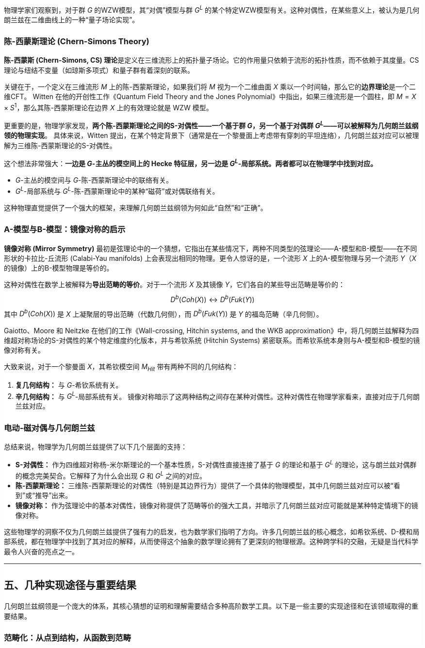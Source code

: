 物理学家们观察到，对于群 $G$ 的WZW模型，其“对偶”模型与群 $G^L$ 的某个特定WZW模型有关。这种对偶性，在某些意义上，被认为是几何朗兰兹在二维曲线上的一种“量子场论实现”。

### 陈-西蒙斯理论 (Chern-Simons Theory)

**陈-西蒙斯 (Chern-Simons, CS) 理论**是定义在三维流形上的拓扑量子场论。它的作用量只依赖于流形的拓扑性质，而不依赖于其度量。CS 理论与纽结不变量（如琼斯多项式）和量子群有着深刻的联系。

关键在于，一个定义在三维流形 $M$ 上的陈-西蒙斯理论，如果我们将 $M$ 视为一个二维曲面 $X$ 乘以一个时间轴，那么它的**边界理论**是一个二维CFT。
Witten 在他的开创性工作《Quantum Field Theory and the Jones Polynomial》中指出，如果三维流形是一个圆柱，即 $M = X \times S^1$，那么其陈-西蒙斯理论在边界 $X$ 上的有效理论就是 WZW 模型。

更重要的是，物理学家发现，**两个陈-西蒙斯理论之间的S-对偶性——一个基于群 $G$，另一个基于对偶群 $G^L$——可以被解释为几何朗兰兹纲领的物理实现**。
具体来说，Witten 提出，在某个特定背景下（通常是在一个黎曼面上考虑带有穿刺的平坦连络），几何朗兰兹对应可以被理解为三维陈-西蒙斯理论的S-对偶性。

这个想法非常强大：**一边是 $G$-主丛的模空间上的 Hecke 特征层，另一边是 $G^L$-局部系统。两者都可以在物理学中找到对应。**
*   $G$-主丛的模空间与 $G$-陈-西蒙斯理论中的联络有关。
*   $G^L$-局部系统与 $G^L$-陈-西蒙斯理论中的某种“磁荷”或对偶联络有关。

这种物理直觉提供了一个强大的框架，来理解几何朗兰兹纲领为何如此“自然”和“正确”。

### A-模型与B-模型：镜像对称的启示

**镜像对称 (Mirror Symmetry)** 最初是弦理论中的一个猜想，它指出在某些情况下，两种不同类型的弦理论——A-模型和B-模型——在不同形状的卡拉比-丘流形 (Calabi-Yau manifolds) 上会表现出相同的物理。更令人惊讶的是，一个流形 $X$ 上的A-模型物理与另一个流形 $Y$（$X$ 的镜像）上的B-模型物理是等价的。

这种对偶性在数学上被解释为**导出范畴的等价**。对于一个流形 $X$ 及其镜像 $Y$，它们各自的某些导出范畴是等价的：
$$ D^b(Coh(X)) \leftrightarrow D^b(Fuk(Y)) $$
其中 $D^b(Coh(X))$ 是 $X$ 上凝聚层的导出范畴（代数几何侧），而 $D^b(Fuk(Y))$ 是 $Y$ 的福岛范畴（辛几何侧）。

Gaiotto、Moore 和 Neitzke 在他们的工作《Wall-crossing, Hitchin systems, and the WKB approximation》中，将几何朗兰兹解释为四维超对称场论的S-对偶性的某个特定维度约化版本，并与希钦系统 (Hitchin Systems) 紧密联系。而希钦系统本身则与A-模型和B-模型的镜像对称有关。

大致来说，对于一个黎曼面 $X$，其希钦模空间 $M_{Hit}$ 带有两种不同的几何结构：
1.  **复几何结构：** 与 $G$-希钦系统有关。
2.  **辛几何结构：** 与 $G^L$-局部系统有关。
镜像对称暗示了这两种结构之间存在某种对偶性。这种对偶性在物理学家看来，直接对应于几何朗兰兹对应。

### 电动-磁对偶与几何朗兰兹

总结来说，物理学为几何朗兰兹提供了以下几个层面的支持：

*   **S-对偶性：** 作为四维超对称杨-米尔斯理论的一个基本性质，S-对偶性直接连接了基于 $G$ 的理论和基于 $G^L$ 的理论，这与朗兰兹对偶群的概念完美契合。它解释了为什么会出现 $G$ 和 $G^L$ 之间的对应。
*   **陈-西蒙斯理论：** 三维陈-西蒙斯理论的对偶性（特别是其边界行为）提供了一个具体的物理模型，其中几何朗兰兹对应可以被“看到”或“推导”出来。
*   **镜像对称：** 作为弦理论中的基本对偶性，镜像对称提供了范畴等价的强大工具，并暗示了几何朗兰兹对应可能就是某种特定情境下的镜像对称。

这些物理学的洞察不仅为几何朗兰兹提供了强有力的启发，也为数学家们指明了方向。许多几何朗兰兹的核心概念，如希钦系统、D-模和局部系统，都在物理学中找到了其对应的解释，从而使得这个抽象的数学理论拥有了更深刻的物理根源。这种跨学科的交融，无疑是当代科学最令人兴奋的亮点之一。

---

## 五、几种实现途径与重要结果

几何朗兰兹纲领是一个庞大的体系，其核心猜想的证明和理解需要结合多种高阶数学工具。以下是一些主要的实现途径和在该领域取得的重要结果。

### 范畴化：从点到结构，从函数到范畴
